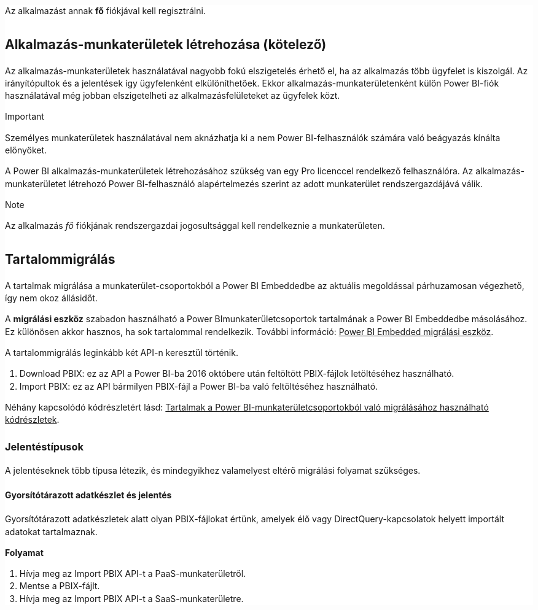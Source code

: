 Az alkalmazást annak **fő** fiókjával kell regisztrálni.

## <a name="create-app-workspaces-required"></a>Alkalmazás-munkaterületek létrehozása (kötelező)
Az alkalmazás-munkaterületek használatával nagyobb fokú elszigetelés érhető el, ha az alkalmazás több ügyfelet is kiszolgál. Az irányítópultok és a jelentések így ügyfelenként elkülöníthetőek. Ekkor alkalmazás-munkaterületenként külön Power BI-fiók használatával még jobban elszigetelheti az alkalmazásfelületeket az ügyfelek közt.

> [!IMPORTANT]
> Személyes munkaterületek használatával nem aknázhatja ki a nem Power BI-felhasználók számára való beágyazás kínálta előnyöket.
> 
> 

A Power BI alkalmazás-munkaterületek létrehozásához szükség van egy Pro licenccel rendelkező felhasználóra. Az alkalmazás-munkaterületet létrehozó Power BI-felhasználó alapértelmezés szerint az adott munkaterület rendszergazdájává válik.

> [!NOTE]
> Az alkalmazás *fő* fiókjának rendszergazdai jogosultsággal kell rendelkeznie a munkaterületen.
> 
> 

## <a name="content-migration"></a>Tartalommigrálás
A tartalmak migrálása a munkaterület-csoportokból a Power BI Embeddedbe az aktuális megoldással párhuzamosan végezhető, így nem okoz állásidőt.

A **migrálási eszköz** szabadon használható a Power BImunkaterületcsoportok tartalmának a Power BI Embeddedbe másolásához. Ez különösen akkor hasznos, ha sok tartalommal rendelkezik. További információ: [Power BI Embedded migrálási eszköz](migrate-tool.md).

A tartalommigrálás leginkább két API-n keresztül történik.

1. Download PBIX: ez az API a Power BI-ba 2016 októbere után feltöltött PBIX-fájlok letöltéséhez használható.
2. Import PBIX: ez az API bármilyen PBIX-fájl a Power BI-ba való feltöltéséhez használható.

Néhány kapcsolódó kódrészletért lásd: [Tartalmak a Power BI-munkaterületcsoportokból való migrálásához használható kódrészletek](migrate-code-snippets.md).

### <a name="report-types"></a>Jelentéstípusok
A jelentéseknek több típusa létezik, és mindegyikhez valamelyest eltérő migrálási folyamat szükséges.

#### <a name="cached-dataset--report"></a>Gyorsítótárazott adatkészlet és jelentés
Gyorsítótárazott adatkészletek alatt olyan PBIX-fájlokat értünk, amelyek élő vagy DirectQuery-kapcsolatok helyett importált adatokat tartalmaznak.

**Folyamat**

1. Hívja meg az Import PBIX API-t a PaaS-munkaterületről.
2. Mentse a PBIX-fájlt.
3. Hívja meg az Import PBIX API-t a SaaS-munkaterületre.
